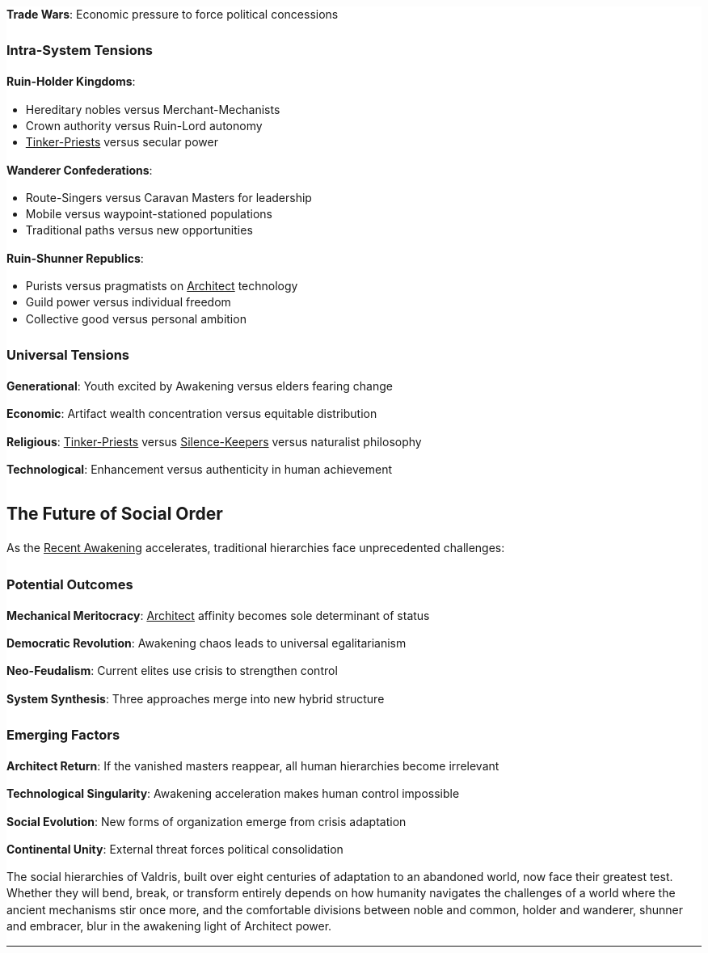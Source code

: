 **Trade Wars**: Economic pressure to force political concessions

### Intra-System Tensions

**Ruin-Holder Kingdoms**:
- Hereditary nobles versus Merchant-Mechanists
- Crown authority versus Ruin-Lord autonomy
- [Tinker-Priests](Tinker-Priests.md) versus secular power

**Wanderer Confederations**:
- Route-Singers versus Caravan Masters for leadership
- Mobile versus waypoint-stationed populations
- Traditional paths versus new opportunities

**Ruin-Shunner Republics**:
- Purists versus pragmatists on [Architect](Architect%20Ruins.md) technology
- Guild power versus individual freedom
- Collective good versus personal ambition

### Universal Tensions

**Generational**: Youth excited by Awakening versus elders fearing change

**Economic**: Artifact wealth concentration versus equitable distribution

**Religious**: [Tinker-Priests](Tinker-Priests.md) versus [Silence-Keepers](Silence-Keepers.md) versus naturalist philosophy

**Technological**: Enhancement versus authenticity in human achievement

## The Future of Social Order

As the [Recent Awakening](Timeline.md) accelerates, traditional hierarchies face unprecedented challenges:

### Potential Outcomes

**Mechanical Meritocracy**: [Architect](Architect%20Ruins.md) affinity becomes sole determinant of status

**Democratic Revolution**: Awakening chaos leads to universal egalitarianism

**Neo-Feudalism**: Current elites use crisis to strengthen control

**System Synthesis**: Three approaches merge into new hybrid structure

### Emerging Factors

**Architect Return**: If the vanished masters reappear, all human hierarchies become irrelevant

**Technological Singularity**: Awakening acceleration makes human control impossible

**Social Evolution**: New forms of organization emerge from crisis adaptation

**Continental Unity**: External threat forces political consolidation

The social hierarchies of Valdris, built over eight centuries of adaptation to an abandoned world, now face their greatest test. Whether they will bend, break, or transform entirely depends on how humanity navigates the challenges of a world where the ancient mechanisms stir once more, and the comfortable divisions between noble and common, holder and wanderer, shunner and embracer, blur in the awakening light of Architect power.

---